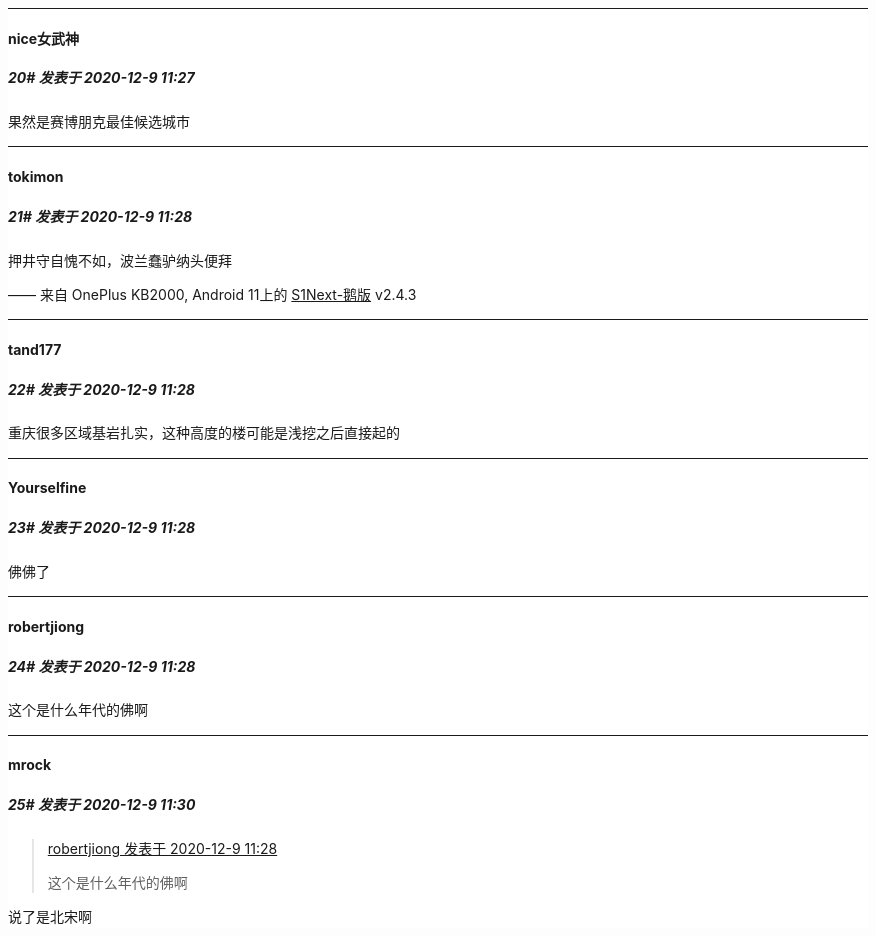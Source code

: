 
-----

####  nice女武神  
##### 20#       发表于 2020-12-9 11:27


果然是赛博朋克最佳候选城市


-----

####  tokimon  
##### 21#       发表于 2020-12-9 11:28


押井守自愧不如，波兰蠢驴纳头便拜

—— 来自 OnePlus KB2000, Android 11上的 [S1Next-鹅版](https://github.com/ykrank/S1-Next/releases) v2.4.3


-----

####  tand177  
##### 22#       发表于 2020-12-9 11:28


重庆很多区域基岩扎实，这种高度的楼可能是浅挖之后直接起的


-----

####  Yourselfine  
##### 23#       发表于 2020-12-9 11:28


佛佛了


-----

####  robertjiong  
##### 24#       发表于 2020-12-9 11:28


这个是什么年代的佛啊


-----

####  mrock  
##### 25#       发表于 2020-12-9 11:30


<blockquote><a href="httphttps://bbs.saraba1st.com/2b/forum.php?mod=redirect&amp;goto=findpost&amp;pid=49658727&amp;ptid=1976502" target="_blank">robertjiong 发表于 2020-12-9 11:28</a>

这个是什么年代的佛啊</blockquote>
说了是北宋啊
